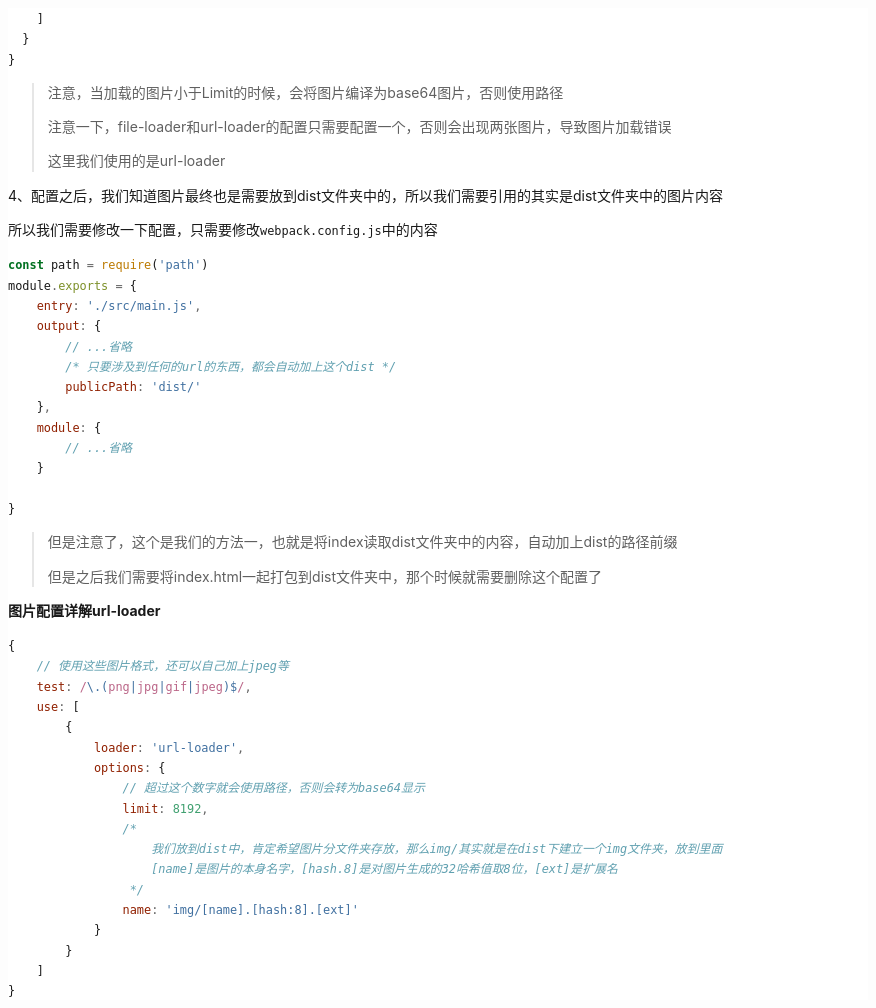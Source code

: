 ```javascript
    ]
  }
}
```



> 注意，当加载的图片小于Limit的时候，会将图片编译为base64图片，否则使用路径
>
> 注意一下，file-loader和url-loader的配置只需要配置一个，否则会出现两张图片，导致图片加载错误
>
> 这里我们使用的是url-loader
>



4、配置之后，我们知道图片最终也是需要放到dist文件夹中的，所以我们需要引用的其实是dist文件夹中的图片内容



所以我们需要修改一下配置，只需要修改`webpack.config.js`中的内容



```javascript
const path = require('path')
module.exports = {
    entry: './src/main.js',
    output: {
		// ...省略
        /* 只要涉及到任何的url的东西，都会自动加上这个dist */
        publicPath: 'dist/'
    },
    module: {
		// ...省略
    }

}
```



> 但是注意了，这个是我们的方法一，也就是将index读取dist文件夹中的内容，自动加上dist的路径前缀
>
> 但是之后我们需要将index.html一起打包到dist文件夹中，那个时候就需要删除这个配置了
>



**图片配置详解url-loader**



```javascript
{
    // 使用这些图片格式，还可以自己加上jpeg等
    test: /\.(png|jpg|gif|jpeg)$/,
    use: [
        {
            loader: 'url-loader',
            options: {
                // 超过这个数字就会使用路径，否则会转为base64显示
                limit: 8192,
                /*
                    我们放到dist中，肯定希望图片分文件夹存放，那么img/其实就是在dist下建立一个img文件夹，放到里面
                    [name]是图片的本身名字，[hash.8]是对图片生成的32哈希值取8位，[ext]是扩展名
                 */
                name: 'img/[name].[hash:8].[ext]'
            }
        }
    ]
}
```
